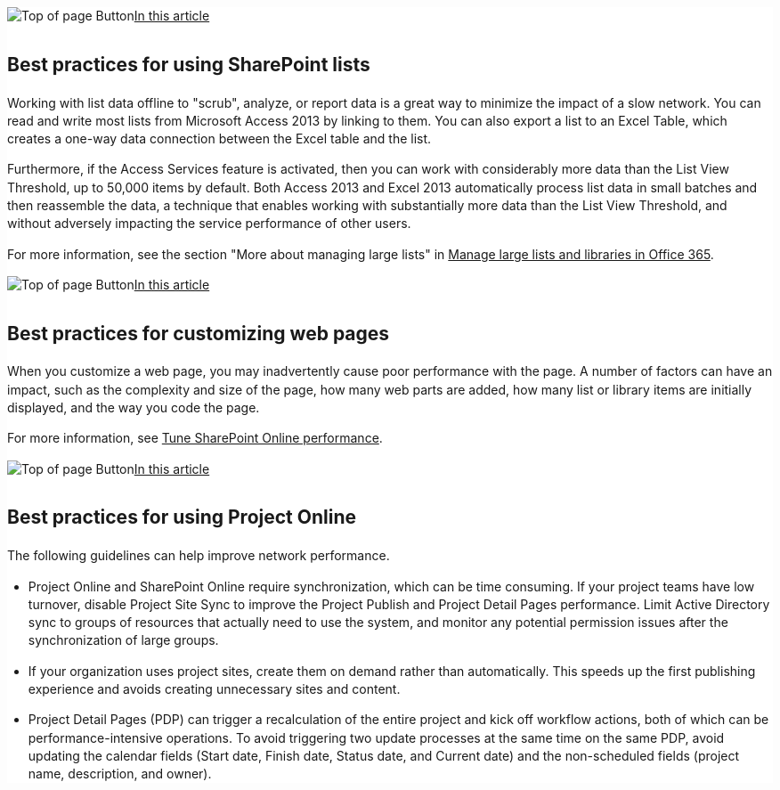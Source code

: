 ![Top of page Button](../../../media/02ce1b00-a60c-4984-9b0e-736f3ea66f8a.gif)[In this article](best-practices-for-using-office-365-on-a-slow-network.md#BKMK_ARTICLE)
  
## Best practices for using SharePoint lists
<a name="BKMK_LISTS"> </a>

Working with list data offline to "scrub", analyze, or report data is a great way to minimize the impact of a slow network. You can read and write most lists from Microsoft Access 2013 by linking to them. You can also export a list to an Excel Table, which creates a one-way data connection between the Excel table and the list.
  
Furthermore, if the Access Services feature is activated, then you can work with considerably more data than the List View Threshold, up to 50,000 items by default. Both Access 2013 and Excel 2013 automatically process list data in small batches and then reassemble the data, a technique that enables working with substantially more data than the List View Threshold, and without adversely impacting the service performance of other users. 
  
For more information, see the section "More about managing large lists" in [Manage large lists and libraries in Office 365](https://support.office.com/article/b4038448-ec0e-49b7-b853-679d3d8fb784).
  
![Top of page Button](../../../media/02ce1b00-a60c-4984-9b0e-736f3ea66f8a.gif)[In this article](best-practices-for-using-office-365-on-a-slow-network.md#BKMK_ARTICLE)
  
## Best practices for customizing web pages
<a name="BKMK_PAGES"> </a>

When you customize a web page, you may inadvertently cause poor performance with the page. A number of factors can have an impact, such as the complexity and size of the page, how many web parts are added, how many list or library items are initially displayed, and the way you code the page.
  
For more information, see [Tune SharePoint Online performance](https://technet.microsoft.com/library/f97c2f06-0426-443d-8a16-d98abb0da252#TuneSharePoint).
  
![Top of page Button](../../../media/02ce1b00-a60c-4984-9b0e-736f3ea66f8a.gif)[In this article](best-practices-for-using-office-365-on-a-slow-network.md#BKMK_ARTICLE)
  
## Best practices for using Project Online
<a name="BKMK_PROJECT"> </a>

The following guidelines can help improve network performance.
  
- Project Online and SharePoint Online require synchronization, which can be time consuming. If your project teams have low turnover, disable Project Site Sync to improve the Project Publish and Project Detail Pages performance. Limit Active Directory sync to groups of resources that actually need to use the system, and monitor any potential permission issues after the synchronization of large groups. 
    
- If your organization uses project sites, create them on demand rather than automatically. This speeds up the first publishing experience and avoids creating unnecessary sites and content.
    
- Project Detail Pages (PDP) can trigger a recalculation of the entire project and kick off workflow actions, both of which can be performance-intensive operations. To avoid triggering two update processes at the same time on the same PDP, avoid updating the calendar fields (Start date, Finish date, Status date, and Current date) and the non-scheduled fields (project name, description, and owner). 
    